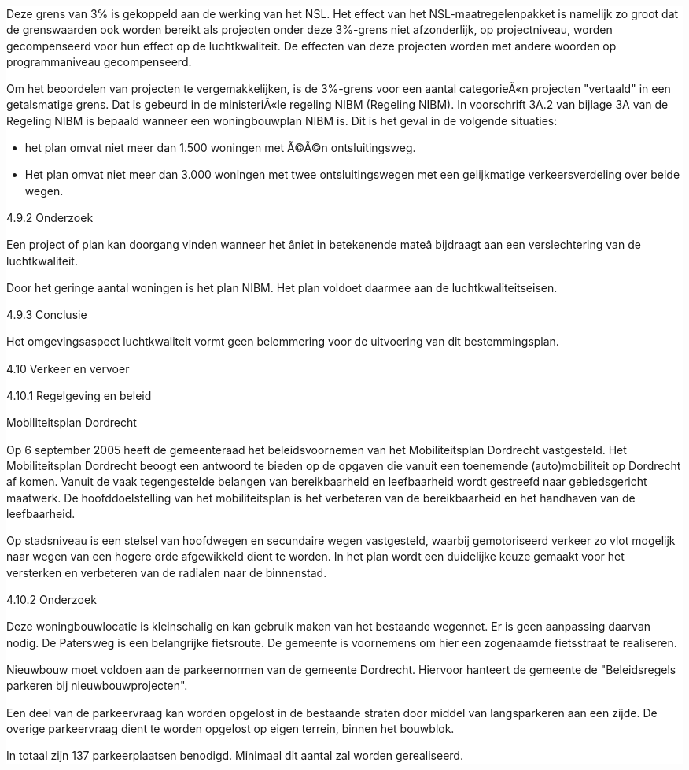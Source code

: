 Deze grens van 3% is gekoppeld aan de werking van het NSL. Het effect van het NSL\-maatregelenpakket is namelijk zo groot dat de grenswaarden ook worden bereikt als projecten onder deze 3%\-grens niet afzonderlijk, op projectniveau, worden gecompenseerd voor hun effect op de luchtkwaliteit. De effecten van deze projecten worden met andere woorden op programmaniveau gecompenseerd.

Om het beoordelen van projecten te vergemakkelijken, is de 3%\-grens voor een aantal categorieÃ«n projecten "vertaald" in een getalsmatige grens. Dat is gebeurd in de ministeriÃ«le regeling NIBM (Regeling NIBM). In voorschrift 3A.2 van bijlage 3A van de Regeling NIBM is bepaald wanneer een woningbouwplan NIBM is. Dit is het geval in de volgende situaties:

* het plan omvat niet meer dan 1\.500 woningen met Ã©Ã©n ontsluitingsweg.

* Het plan omvat niet meer dan 3\.000 woningen met twee ontsluitingswegen met een gelijkmatige verkeersverdeling over beide wegen.

4\.9\.2 Onderzoek

Een project of plan kan doorgang vinden wanneer het âniet in betekenende mateâ bijdraagt aan een verslechtering van de luchtkwaliteit.

Door het geringe aantal woningen is het plan NIBM. Het plan voldoet daarmee aan de luchtkwaliteitseisen.

4\.9\.3 Conclusie

Het omgevingsaspect luchtkwaliteit vormt geen belemmering voor de uitvoering van dit bestemmingsplan.

4\.10 Verkeer en vervoer

4\.10\.1 Regelgeving en beleid

Mobiliteitsplan Dordrecht

Op 6 september 2005 heeft de gemeenteraad het beleidsvoornemen van het Mobiliteitsplan Dordrecht vastgesteld. Het Mobiliteitsplan Dordrecht beoogt een antwoord te bieden op de opgaven die vanuit een toenemende (auto)mobiliteit op Dordrecht af komen. Vanuit de vaak tegengestelde belangen van bereikbaarheid en leefbaarheid wordt gestreefd naar gebiedsgericht maatwerk. De hoofddoelstelling van het mobiliteitsplan is het verbeteren van de bereikbaarheid en het handhaven van de leefbaarheid.

Op stadsniveau is een stelsel van hoofdwegen en secundaire wegen vastgesteld, waarbij gemotoriseerd verkeer zo vlot mogelijk naar wegen van een hogere orde afgewikkeld dient te worden. In het plan wordt een duidelijke keuze gemaakt voor het versterken en verbeteren van de radialen naar de binnenstad.

4\.10\.2 Onderzoek

Deze woningbouwlocatie is kleinschalig en kan gebruik maken van het bestaande wegennet. Er is geen aanpassing daarvan nodig. De Patersweg is een belangrijke fietsroute. De gemeente is voornemens om hier een zogenaamde fietsstraat te realiseren.

Nieuwbouw moet voldoen aan de parkeernormen van de gemeente Dordrecht. Hiervoor hanteert de gemeente de "Beleidsregels parkeren bij nieuwbouwprojecten".

Een deel van de parkeervraag kan worden opgelost in de bestaande straten door middel van langsparkeren aan een zijde. De overige parkeervraag dient te worden opgelost op eigen terrein, binnen het bouwblok.

In totaal zijn 137 parkeerplaatsen benodigd. Minimaal dit aantal zal worden gerealiseerd.
